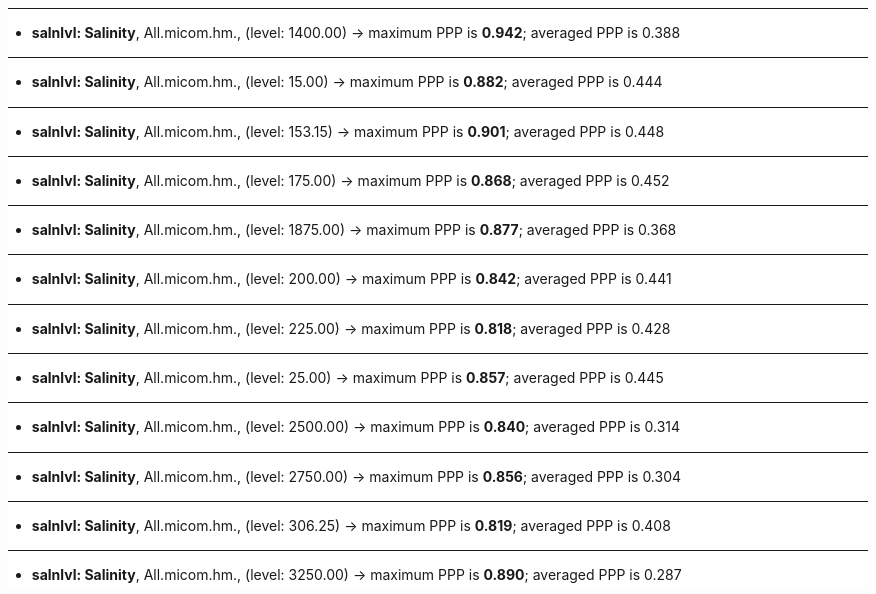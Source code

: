 ------ 
 
  * __salnlvl: Salinity__, All.micom.hm., (level: 1400.00) -> maximum PPP is __0.942__; averaged PPP is 0.388 
 
------ 
 
  * __salnlvl: Salinity__, All.micom.hm., (level: 15.00) -> maximum PPP is __0.882__; averaged PPP is 0.444 
 
------ 
 
  * __salnlvl: Salinity__, All.micom.hm., (level: 153.15) -> maximum PPP is __0.901__; averaged PPP is 0.448 
 
------ 
 
  * __salnlvl: Salinity__, All.micom.hm., (level: 175.00) -> maximum PPP is __0.868__; averaged PPP is 0.452 
 
------ 
 
  * __salnlvl: Salinity__, All.micom.hm., (level: 1875.00) -> maximum PPP is __0.877__; averaged PPP is 0.368 
 
------ 
 
  * __salnlvl: Salinity__, All.micom.hm., (level: 200.00) -> maximum PPP is __0.842__; averaged PPP is 0.441 
 
------ 
 
  * __salnlvl: Salinity__, All.micom.hm., (level: 225.00) -> maximum PPP is __0.818__; averaged PPP is 0.428 
 
------ 
 
  * __salnlvl: Salinity__, All.micom.hm., (level: 25.00) -> maximum PPP is __0.857__; averaged PPP is 0.445 
 
------ 
 
  * __salnlvl: Salinity__, All.micom.hm., (level: 2500.00) -> maximum PPP is __0.840__; averaged PPP is 0.314 
 
------ 
 
  * __salnlvl: Salinity__, All.micom.hm., (level: 2750.00) -> maximum PPP is __0.856__; averaged PPP is 0.304 
 
------ 
 
  * __salnlvl: Salinity__, All.micom.hm., (level: 306.25) -> maximum PPP is __0.819__; averaged PPP is 0.408 
 
------ 
 
  * __salnlvl: Salinity__, All.micom.hm., (level: 3250.00) -> maximum PPP is __0.890__; averaged PPP is 0.287 
 